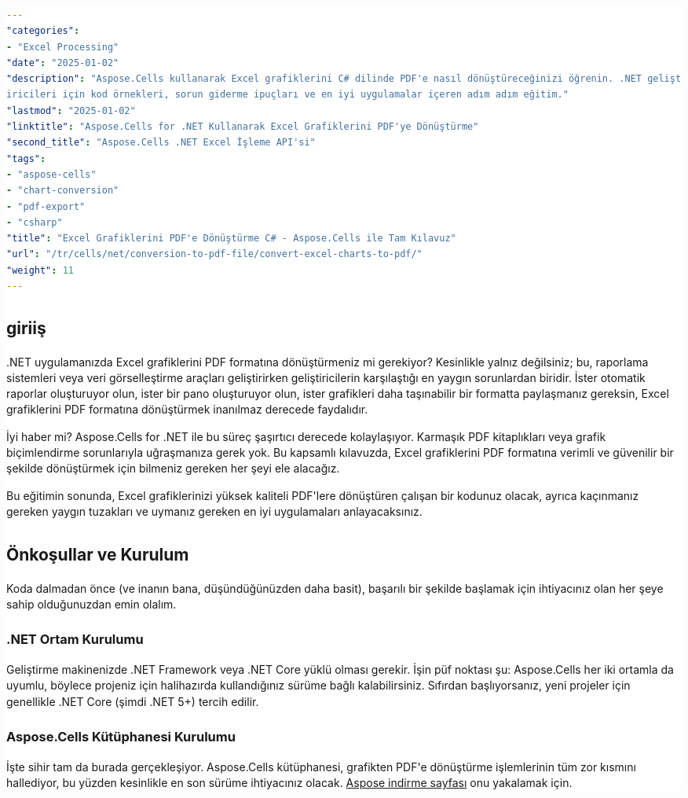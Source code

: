 ```yaml
---
"categories":
- "Excel Processing"
"date": "2025-01-02"
"description": "Aspose.Cells kullanarak Excel grafiklerini C# dilinde PDF'e nasıl dönüştüreceğinizi öğrenin. .NET geliştiricileri için kod örnekleri, sorun giderme ipuçları ve en iyi uygulamalar içeren adım adım eğitim."
"lastmod": "2025-01-02"
"linktitle": "Aspose.Cells for .NET Kullanarak Excel Grafiklerini PDF'ye Dönüştürme"
"second_title": "Aspose.Cells .NET Excel İşleme API'si"
"tags":
- "aspose-cells"
- "chart-conversion"
- "pdf-export"
- "csharp"
"title": "Excel Grafiklerini PDF'e Dönüştürme C# - Aspose.Cells ile Tam Kılavuz"
"url": "/tr/cells/net/conversion-to-pdf-file/convert-excel-charts-to-pdf/"
"weight": 11
---
```


## giriiş

.NET uygulamanızda Excel grafiklerini PDF formatına dönüştürmeniz mi gerekiyor? Kesinlikle yalnız değilsiniz; bu, raporlama sistemleri veya veri görselleştirme araçları geliştirirken geliştiricilerin karşılaştığı en yaygın sorunlardan biridir. İster otomatik raporlar oluşturuyor olun, ister bir pano oluşturuyor olun, ister grafikleri daha taşınabilir bir formatta paylaşmanız gereksin, Excel grafiklerini PDF formatına dönüştürmek inanılmaz derecede faydalıdır.

İyi haber mi? Aspose.Cells for .NET ile bu süreç şaşırtıcı derecede kolaylaşıyor. Karmaşık PDF kitaplıkları veya grafik biçimlendirme sorunlarıyla uğraşmanıza gerek yok. Bu kapsamlı kılavuzda, Excel grafiklerini PDF formatına verimli ve güvenilir bir şekilde dönüştürmek için bilmeniz gereken her şeyi ele alacağız.

Bu eğitimin sonunda, Excel grafiklerinizi yüksek kaliteli PDF'lere dönüştüren çalışan bir kodunuz olacak, ayrıca kaçınmanız gereken yaygın tuzakları ve uymanız gereken en iyi uygulamaları anlayacaksınız.

## Önkoşullar ve Kurulum

Koda dalmadan önce (ve inanın bana, düşündüğünüzden daha basit), başarılı bir şekilde başlamak için ihtiyacınız olan her şeye sahip olduğunuzdan emin olalım.

### .NET Ortam Kurulumu
Geliştirme makinenizde .NET Framework veya .NET Core yüklü olması gerekir. İşin püf noktası şu: Aspose.Cells her iki ortamla da uyumlu, böylece projeniz için halihazırda kullandığınız sürüme bağlı kalabilirsiniz. Sıfırdan başlıyorsanız, yeni projeler için genellikle .NET Core (şimdi .NET 5+) tercih edilir.

### Aspose.Cells Kütüphanesi Kurulumu
İşte sihir tam da burada gerçekleşiyor. Aspose.Cells kütüphanesi, grafikten PDF'e dönüştürme işlemlerinin tüm zor kısmını hallediyor, bu yüzden kesinlikle en son sürüme ihtiyacınız olacak. [Aspose indirme sayfası](https://releases.aspose.com/cells/net/) onu yakalamak için.
